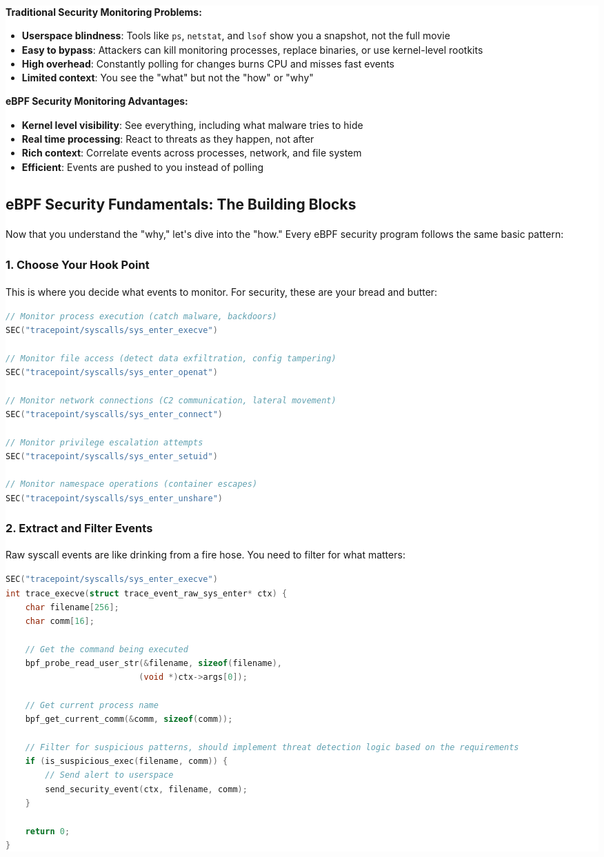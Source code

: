 **Traditional Security Monitoring Problems:**
- **Userspace blindness**: Tools like `ps`, `netstat`, and `lsof` show you a snapshot, not the full movie
- **Easy to bypass**: Attackers can kill monitoring processes, replace binaries, or use kernel-level rootkits
- **High overhead**: Constantly polling for changes burns CPU and misses fast events
- **Limited context**: You see the "what" but not the "how" or "why"

**eBPF Security Monitoring Advantages:**
- **Kernel level visibility**: See everything, including what malware tries to hide
- **Real time processing**: React to threats as they happen, not after
- **Rich context**: Correlate events across processes, network, and file system
- **Efficient**: Events are pushed to you instead of polling

## eBPF Security Fundamentals: The Building Blocks

Now that you understand the "why," let's dive into the "how." Every eBPF security program follows the same basic pattern:

### 1. Choose Your Hook Point

This is where you decide what events to monitor. For security, these are your bread and butter:

```c
// Monitor process execution (catch malware, backdoors)
SEC("tracepoint/syscalls/sys_enter_execve")

// Monitor file access (detect data exfiltration, config tampering)
SEC("tracepoint/syscalls/sys_enter_openat")  

// Monitor network connections (C2 communication, lateral movement)
SEC("tracepoint/syscalls/sys_enter_connect")

// Monitor privilege escalation attempts
SEC("tracepoint/syscalls/sys_enter_setuid")

// Monitor namespace operations (container escapes)
SEC("tracepoint/syscalls/sys_enter_unshare")
```

### 2. Extract and Filter Events

Raw syscall events are like drinking from a fire hose. You need to filter for what matters:

```c
SEC("tracepoint/syscalls/sys_enter_execve")
int trace_execve(struct trace_event_raw_sys_enter* ctx) {
    char filename[256];
    char comm[16];
    
    // Get the command being executed
    bpf_probe_read_user_str(&filename, sizeof(filename), 
                           (void *)ctx->args[0]);
    
    // Get current process name
    bpf_get_current_comm(&comm, sizeof(comm));
    
    // Filter for suspicious patterns, should implement threat detection logic based on the requirements
    if (is_suspicious_exec(filename, comm)) {
        // Send alert to userspace
        send_security_event(ctx, filename, comm);
    }
    
    return 0;
}
```